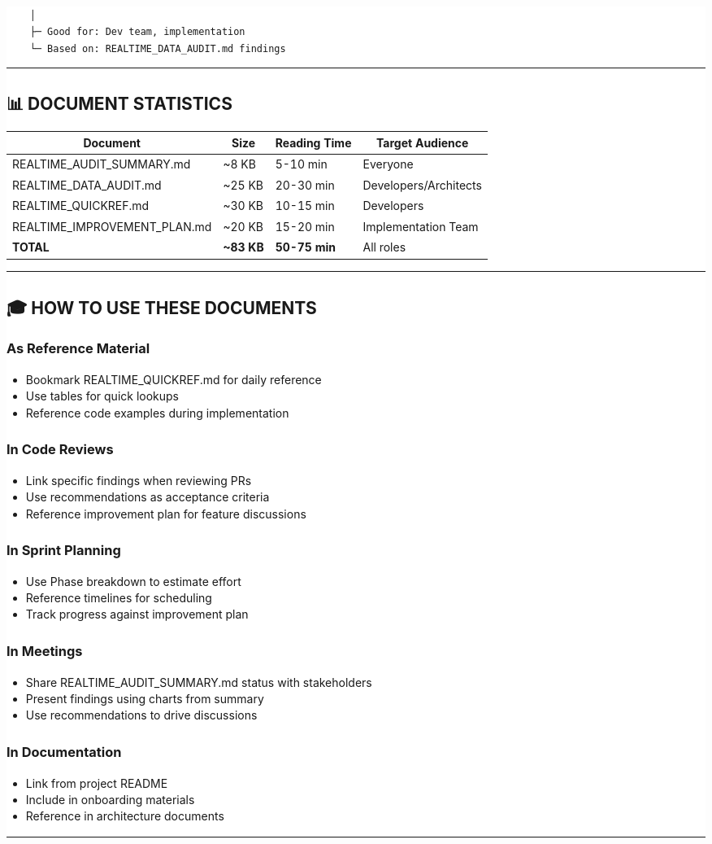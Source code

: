 ```
    │
    ├─ Good for: Dev team, implementation
    └─ Based on: REALTIME_DATA_AUDIT.md findings
```

---

## 📊 DOCUMENT STATISTICS

| Document | Size | Reading Time | Target Audience |
|----------|------|--------------|-----------------|
| REALTIME_AUDIT_SUMMARY.md | ~8 KB | 5-10 min | Everyone |
| REALTIME_DATA_AUDIT.md | ~25 KB | 20-30 min | Developers/Architects |
| REALTIME_QUICKREF.md | ~30 KB | 10-15 min | Developers |
| REALTIME_IMPROVEMENT_PLAN.md | ~20 KB | 15-20 min | Implementation Team |
| **TOTAL** | **~83 KB** | **50-75 min** | All roles |

---

## 🎓 HOW TO USE THESE DOCUMENTS

### As Reference Material
- Bookmark REALTIME_QUICKREF.md for daily reference
- Use tables for quick lookups
- Reference code examples during implementation

### In Code Reviews
- Link specific findings when reviewing PRs
- Use recommendations as acceptance criteria
- Reference improvement plan for feature discussions

### In Sprint Planning
- Use Phase breakdown to estimate effort
- Reference timelines for scheduling
- Track progress against improvement plan

### In Meetings
- Share REALTIME_AUDIT_SUMMARY.md status with stakeholders
- Present findings using charts from summary
- Use recommendations to drive discussions

### In Documentation
- Link from project README
- Include in onboarding materials
- Reference in architecture documents

---